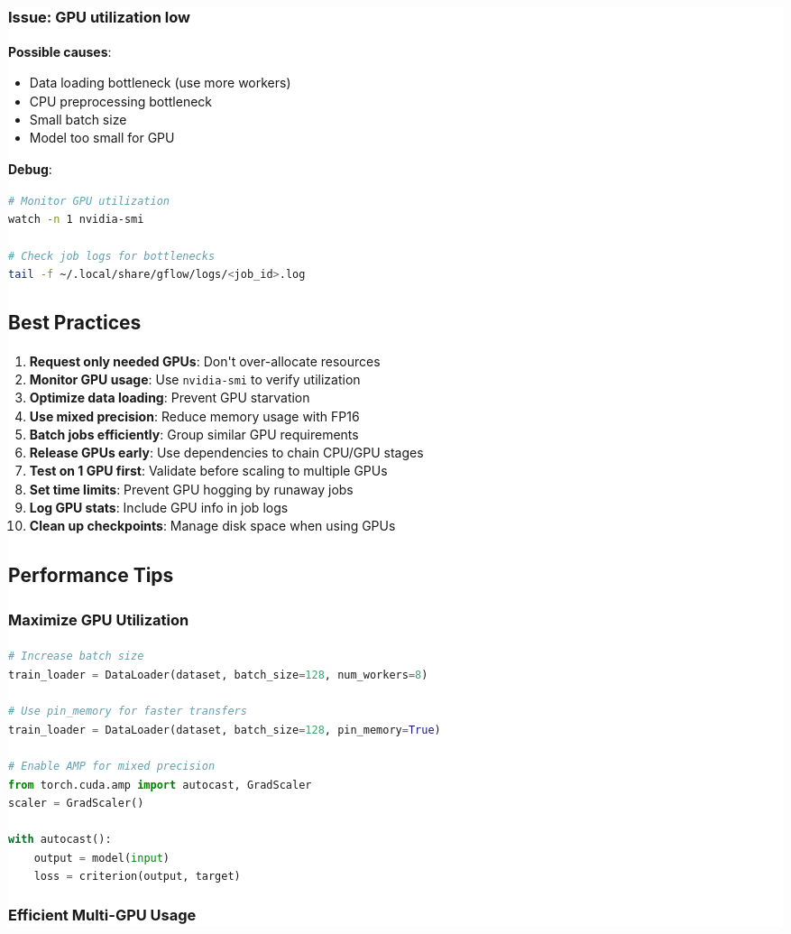 ### Issue: GPU utilization low

**Possible causes**:
- Data loading bottleneck (use more workers)
- CPU preprocessing bottleneck
- Small batch size
- Model too small for GPU

**Debug**:
```bash
# Monitor GPU utilization
watch -n 1 nvidia-smi

# Check job logs for bottlenecks
tail -f ~/.local/share/gflow/logs/<job_id>.log
```

## Best Practices

1. **Request only needed GPUs**: Don't over-allocate resources
2. **Monitor GPU usage**: Use `nvidia-smi` to verify utilization
3. **Optimize data loading**: Prevent GPU starvation
4. **Use mixed precision**: Reduce memory usage with FP16
5. **Batch jobs efficiently**: Group similar GPU requirements
6. **Release GPUs early**: Use dependencies to chain CPU/GPU stages
7. **Test on 1 GPU first**: Validate before scaling to multiple GPUs
8. **Set time limits**: Prevent GPU hogging by runaway jobs
9. **Log GPU stats**: Include GPU info in job logs
10. **Clean up checkpoints**: Manage disk space when using GPUs

## Performance Tips

### Maximize GPU Utilization

```python
# Increase batch size
train_loader = DataLoader(dataset, batch_size=128, num_workers=8)

# Use pin_memory for faster transfers
train_loader = DataLoader(dataset, batch_size=128, pin_memory=True)

# Enable AMP for mixed precision
from torch.cuda.amp import autocast, GradScaler
scaler = GradScaler()

with autocast():
    output = model(input)
    loss = criterion(output, target)
```

### Efficient Multi-GPU Usage
